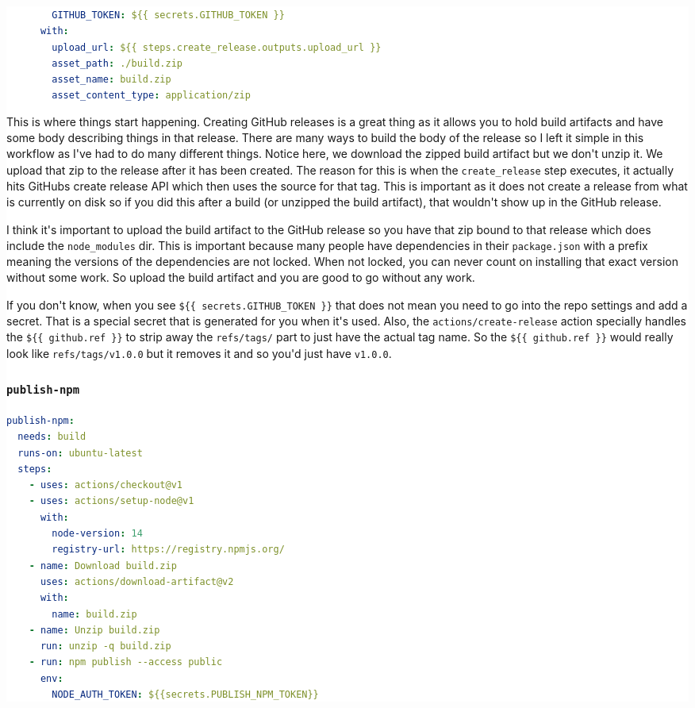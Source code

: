 ```yml
        GITHUB_TOKEN: ${{ secrets.GITHUB_TOKEN }}
      with:
        upload_url: ${{ steps.create_release.outputs.upload_url }}
        asset_path: ./build.zip
        asset_name: build.zip
        asset_content_type: application/zip
```

This is where things start happening. Creating GitHub releases is a great thing as it allows you to hold build
artifacts and have some body describing things in that release. There are many ways to build the body of the
release so I left it simple in this workflow as I've had to do many different things. Notice here, we download
the zipped build artifact but we don't unzip it. We upload that zip to the release after it has been created.
The reason for this is when the `create_release` step executes, it actually hits GitHubs create release API
which then uses the source for that tag. This is important as it does not create a release from what is
currently on disk so if you did this after a build (or unzipped the build artifact), that wouldn't show up
in the GitHub release.

I think it's important to upload the build artifact to the GitHub release so you have that zip bound to that
release which does include the `node_modules` dir. This is important because many people have dependencies in
their `package.json` with a prefix meaning the versions of the dependencies are not locked. When not locked,
you can never count on installing that exact version without some work. So upload the build artifact and you
are good to go without any work.

If you don't know, when you see `${{ secrets.GITHUB_TOKEN }}` that does not mean you need to go into the repo
settings and add a secret. That is a special secret that is generated for you when it's used. Also, the
`actions/create-release` action specially handles the `${{ github.ref }}` to strip away the `refs/tags/` part
to just have the actual tag name. So the `${{ github.ref }}` would really look like `refs/tags/v1.0.0` but
it removes it and so you'd just have `v1.0.0`.

### `publish-npm`<a name="publish-npm-job"></a>

```yml
publish-npm:
  needs: build
  runs-on: ubuntu-latest
  steps:
    - uses: actions/checkout@v1
    - uses: actions/setup-node@v1
      with:
        node-version: 14
        registry-url: https://registry.npmjs.org/
    - name: Download build.zip
      uses: actions/download-artifact@v2
      with:
        name: build.zip
    - name: Unzip build.zip
      run: unzip -q build.zip
    - run: npm publish --access public
      env:
        NODE_AUTH_TOKEN: ${{secrets.PUBLISH_NPM_TOKEN}}
```